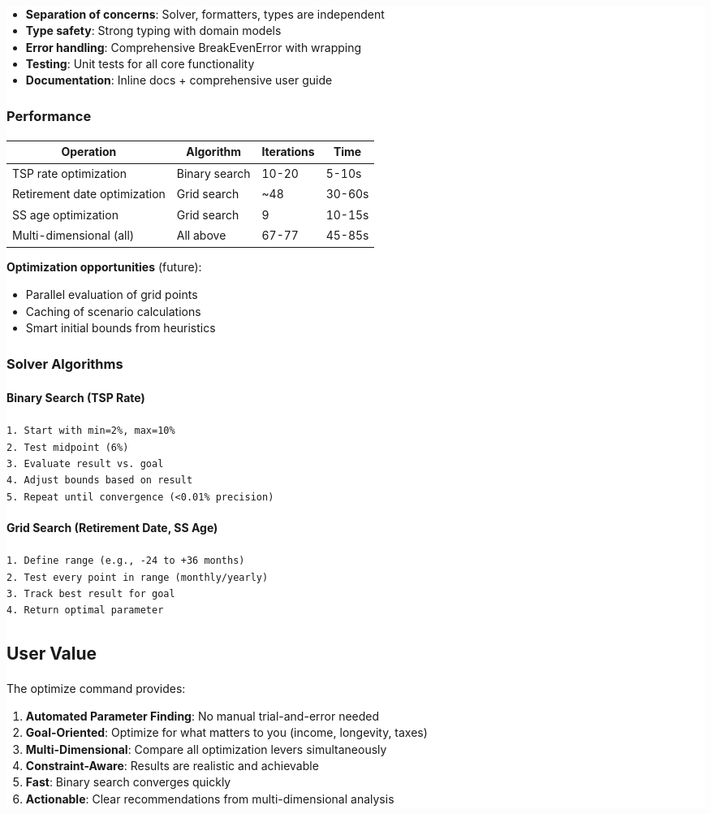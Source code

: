 - **Separation of concerns**: Solver, formatters, types are independent
- **Type safety**: Strong typing with domain models
- **Error handling**: Comprehensive BreakEvenError with wrapping
- **Testing**: Unit tests for all core functionality
- **Documentation**: Inline docs + comprehensive user guide

### Performance

| Operation | Algorithm | Iterations | Time |
|-----------|-----------|------------|------|
| TSP rate optimization | Binary search | 10-20 | 5-10s |
| Retirement date optimization | Grid search | ~48 | 30-60s |
| SS age optimization | Grid search | 9 | 10-15s |
| Multi-dimensional (all) | All above | 67-77 | 45-85s |

**Optimization opportunities** (future):
- Parallel evaluation of grid points
- Caching of scenario calculations
- Smart initial bounds from heuristics

### Solver Algorithms

#### Binary Search (TSP Rate)
```
1. Start with min=2%, max=10%
2. Test midpoint (6%)
3. Evaluate result vs. goal
4. Adjust bounds based on result
5. Repeat until convergence (<0.01% precision)
```

#### Grid Search (Retirement Date, SS Age)
```
1. Define range (e.g., -24 to +36 months)
2. Test every point in range (monthly/yearly)
3. Track best result for goal
4. Return optimal parameter
```

## User Value

The optimize command provides:

1. **Automated Parameter Finding**: No manual trial-and-error needed
2. **Goal-Oriented**: Optimize for what matters to you (income, longevity, taxes)
3. **Multi-Dimensional**: Compare all optimization levers simultaneously
4. **Constraint-Aware**: Results are realistic and achievable
5. **Fast**: Binary search converges quickly
6. **Actionable**: Clear recommendations from multi-dimensional analysis
